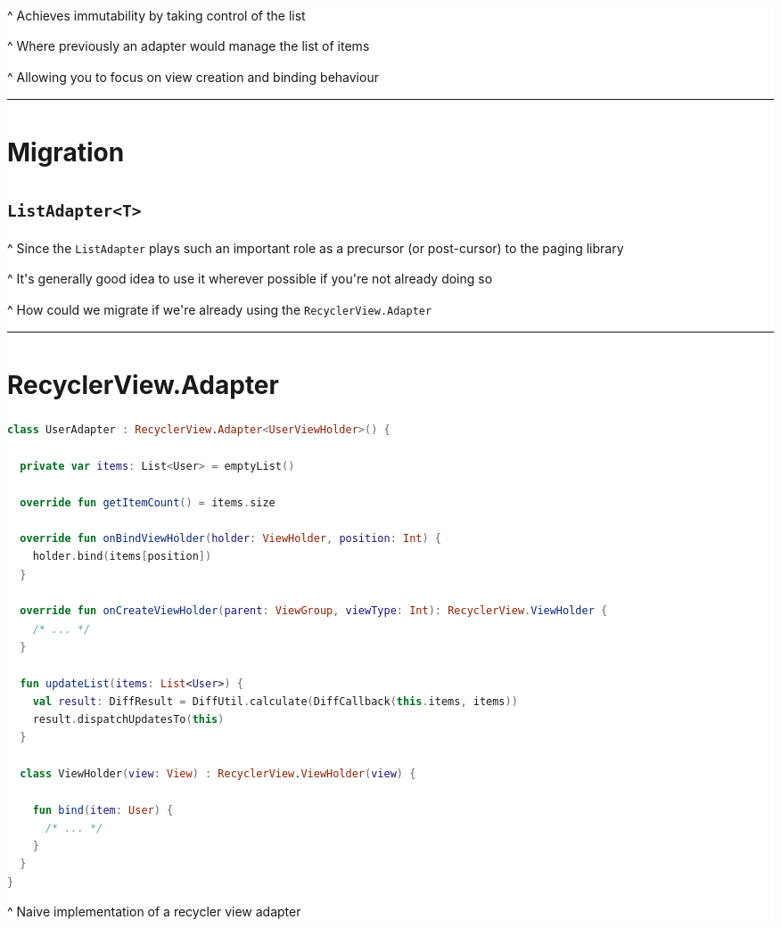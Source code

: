 ^ Achieves immutability by taking control of the list

^ Where previously an adapter would manage the list of items

^ Allowing you to focus on view creation and binding behaviour

---

# Migration
## `ListAdapter<T>`

^ Since the `ListAdapter` plays such an important role as a precursor (or post-cursor) to the paging library

^ It's generally good idea to use it wherever possible if you're not already doing so

^ How could we migrate if we're already using the `RecyclerView.Adapter` 

---

# RecyclerView.Adapter

```kotlin
class UserAdapter : RecyclerView.Adapter<UserViewHolder>() {

  private var items: List<User> = emptyList()
  
  override fun getItemCount() = items.size
  
  override fun onBindViewHolder(holder: ViewHolder, position: Int) {
    holder.bind(items[position])
  }
  
  override fun onCreateViewHolder(parent: ViewGroup, viewType: Int): RecyclerView.ViewHolder {
    /* ... */
  }
  
  fun updateList(items: List<User>) {
    val result: DiffResult = DiffUtil.calculate(DiffCallback(this.items, items))
    result.dispatchUpdatesTo(this)
  }
    
  class ViewHolder(view: View) : RecyclerView.ViewHolder(view) {
    
    fun bind(item: User) {
      /* ... */
    }
  }
}
```

^ Naive implementation of a recycler view adapter


[^1]: github.com/chrisbanes/tivi/blob/master/data-android/src/main/java/app/tivi/data/FlowPagedListBuilder.kt